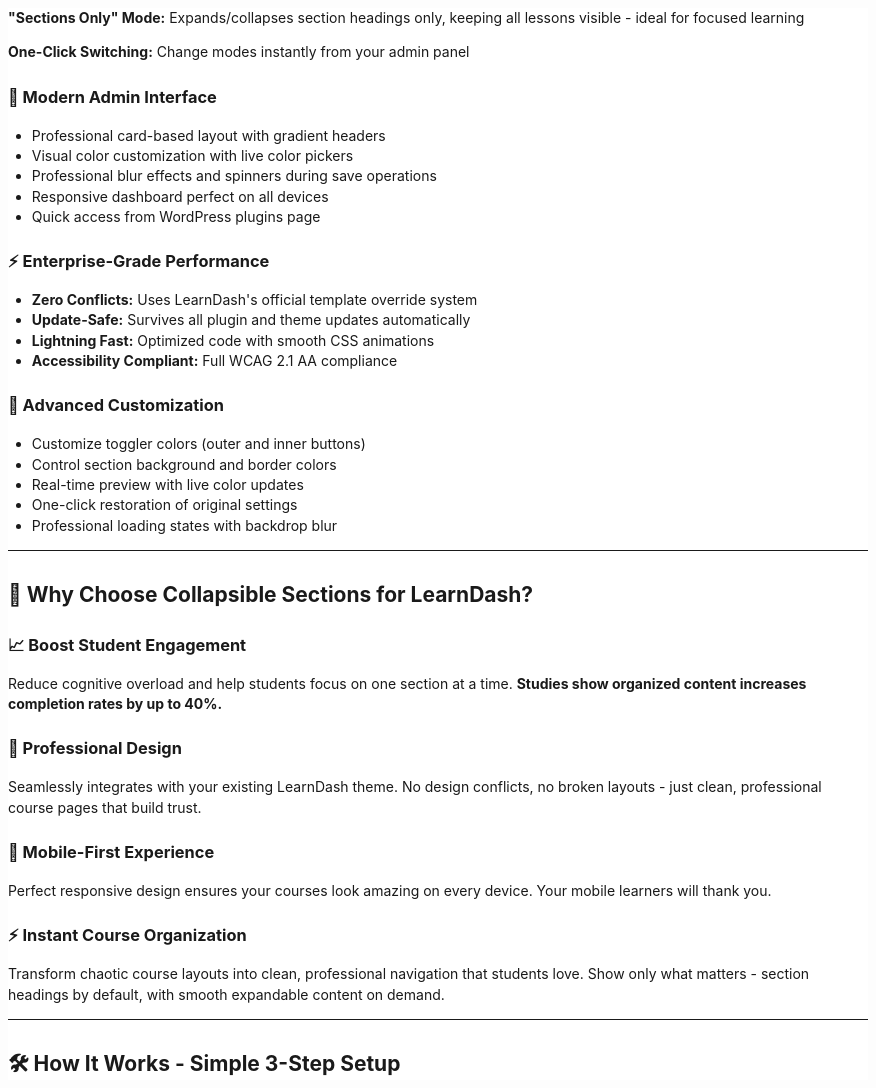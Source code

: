 **"Sections Only" Mode:** Expands/collapses section headings only, keeping all lessons visible - ideal for focused learning

**One-Click Switching:** Change modes instantly from your admin panel

### 🎨 Modern Admin Interface
- Professional card-based layout with gradient headers
- Visual color customization with live color pickers
- Professional blur effects and spinners during save operations
- Responsive dashboard perfect on all devices
- Quick access from WordPress plugins page

### ⚡ Enterprise-Grade Performance
- **Zero Conflicts:** Uses LearnDash's official template override system
- **Update-Safe:** Survives all plugin and theme updates automatically
- **Lightning Fast:** Optimized code with smooth CSS animations
- **Accessibility Compliant:** Full WCAG 2.1 AA compliance

### 🎯 Advanced Customization
- Customize toggler colors (outer and inner buttons)
- Control section background and border colors
- Real-time preview with live color updates
- One-click restoration of original settings
- Professional loading states with backdrop blur

---

## 🎯 Why Choose Collapsible Sections for LearnDash?

### 📈 Boost Student Engagement
Reduce cognitive overload and help students focus on one section at a time. **Studies show organized content increases completion rates by up to 40%.**

### 💼 Professional Design
Seamlessly integrates with your existing LearnDash theme. No design conflicts, no broken layouts - just clean, professional course pages that build trust.

### 📱 Mobile-First Experience
Perfect responsive design ensures your courses look amazing on every device. Your mobile learners will thank you.

### ⚡ Instant Course Organization
Transform chaotic course layouts into clean, professional navigation that students love. Show only what matters - section headings by default, with smooth expandable content on demand.

---

## 🛠️ How It Works - Simple 3-Step Setup
